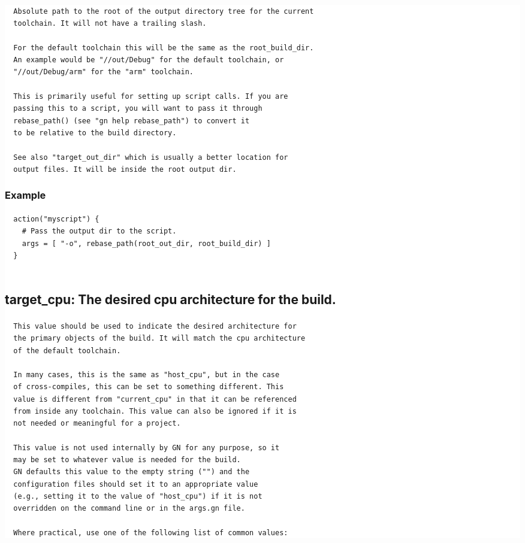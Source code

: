 ```
  Absolute path to the root of the output directory tree for the current
  toolchain. It will not have a trailing slash.

  For the default toolchain this will be the same as the root_build_dir.
  An example would be "//out/Debug" for the default toolchain, or
  "//out/Debug/arm" for the "arm" toolchain.

  This is primarily useful for setting up script calls. If you are
  passing this to a script, you will want to pass it through
  rebase_path() (see "gn help rebase_path") to convert it
  to be relative to the build directory.

  See also "target_out_dir" which is usually a better location for
  output files. It will be inside the root output dir.

```

### **Example**

```
  action("myscript") {
    # Pass the output dir to the script.
    args = [ "-o", rebase_path(root_out_dir, root_build_dir) ]
  }


```
## **target_cpu**: The desired cpu architecture for the build.

```
  This value should be used to indicate the desired architecture for
  the primary objects of the build. It will match the cpu architecture
  of the default toolchain.

  In many cases, this is the same as "host_cpu", but in the case
  of cross-compiles, this can be set to something different. This 
  value is different from "current_cpu" in that it can be referenced
  from inside any toolchain. This value can also be ignored if it is
  not needed or meaningful for a project.

  This value is not used internally by GN for any purpose, so it
  may be set to whatever value is needed for the build.
  GN defaults this value to the empty string ("") and the
  configuration files should set it to an appropriate value
  (e.g., setting it to the value of "host_cpu") if it is not
  overridden on the command line or in the args.gn file.

  Where practical, use one of the following list of common values:

```
